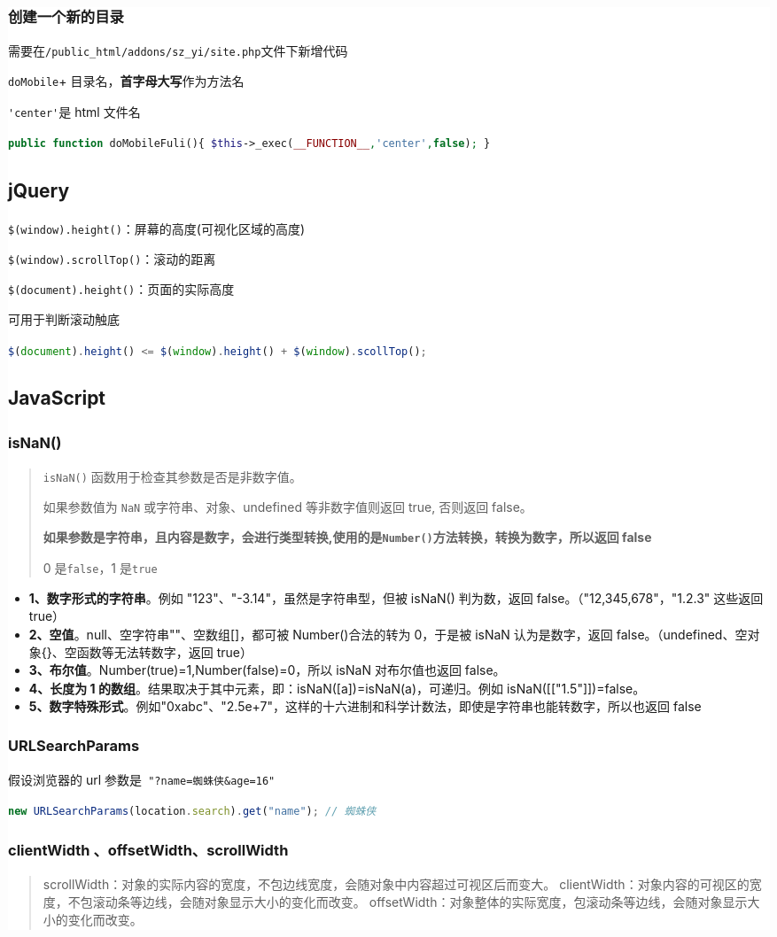 ### 创建一个新的目录

需要在`/public_html/addons/sz_yi/site.php`文件下新增代码

`doMobile`+ 目录名，**首字母大写**作为方法名

`'center'`是 html 文件名

```php
public function doMobileFuli(){ $this->_exec(__FUNCTION__,'center',false); }
```

## jQuery

`$(window).height()`：屏幕的高度(可视化区域的高度)

`$(window).scrollTop()`：滚动的距离

`$(document).height()`：页面的实际高度

可用于判断滚动触底

```js
$(document).height() <= $(window).height() + $(window).scollTop();
```

## JavaScript

### isNaN()

> `isNaN()` 函数用于检查其参数是否是非数字值。
>
> 如果参数值为 `NaN` 或字符串、对象、undefined 等非数字值则返回 true, 否则返回 false。
>
> **如果参数是字符串，且内容是数字，会进行类型转换,使用的是`Number()`方法转换，转换为数字，所以返回 false**
>
> 0 是`false`，1 是`true`

- **1、数字形式的字符串**。例如 "123"、"-3.14"，虽然是字符串型，但被 isNaN() 判为数，返回 false。（"12,345,678"，"1.2.3" 这些返回 true）
- **2、空值**。null、空字符串""、空数组[]，都可被 Number()合法的转为 0，于是被 isNaN 认为是数字，返回 false。（undefined、空对象{}、空函数等无法转数字，返回 true）
- **3、布尔值**。Number(true)=1,Number(false)=0，所以 isNaN 对布尔值也返回 false。
- **4、长度为 1 的数组**。结果取决于其中元素，即：isNaN([a])=isNaN(a)，可递归。例如 isNaN([["1.5"]])=false。
- **5、数字特殊形式**。例如"0xabc"、"2.5e+7"，这样的十六进制和科学计数法，即使是字符串也能转数字，所以也返回 false

### URLSearchParams

假设浏览器的 url 参数是` "?name=蜘蛛侠&age=16"`

```js
new URLSearchParams(location.search).get("name"); // 蜘蛛侠
```

### clientWidth 、offsetWidth、scrollWidth

> scrollWidth：对象的实际内容的宽度，不包边线宽度，会随对象中内容超过可视区后而变大。
> clientWidth：对象内容的可视区的宽度，不包滚动条等边线，会随对象显示大小的变化而改变。
> offsetWidth：对象整体的实际宽度，包滚动条等边线，会随对象显示大小的变化而改变。
